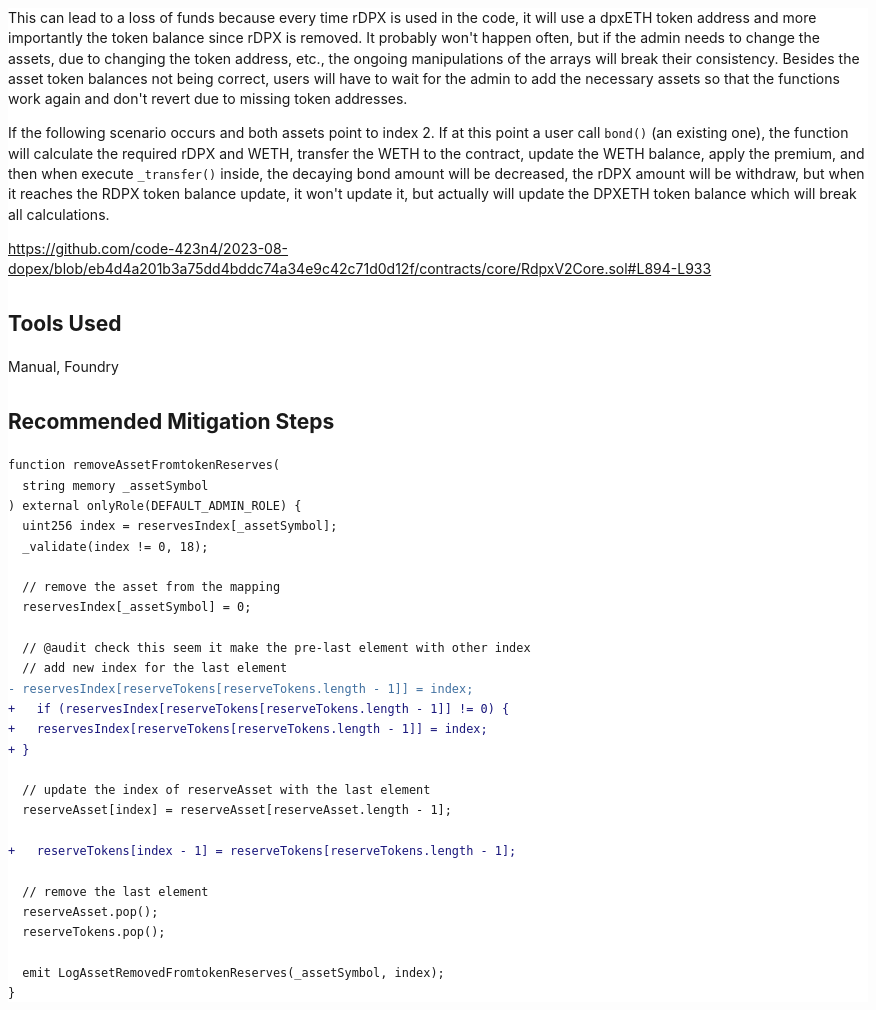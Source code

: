 This can lead to a loss of funds because every time rDPX is used in the code, it will use a dpxETH token address and more importantly the token balance since rDPX is removed. It probably won't happen often, but if the admin needs to change the assets, due to changing the token address, etc., the ongoing manipulations of the arrays will break their consistency. Besides the asset token balances not being correct, users will have to wait for the admin to add the necessary assets so that the functions work again and don't revert due to missing token addresses.

If the following scenario occurs and both assets point to index 2. If at this point a user call `bond()` (an existing one), the function will calculate the required rDPX and WETH, transfer the WETH to the contract, update the WETH balance, apply the premium, and then when execute `_transfer()` inside, the decaying bond amount will be decreased, the rDPX amount will be withdraw, but when it reaches the RDPX token balance update, it won't update it, but actually will update the DPXETH token balance which will break all calculations.

https://github.com/code-423n4/2023-08-dopex/blob/eb4d4a201b3a75dd4bddc74a34e9c42c71d0d12f/contracts/core/RdpxV2Core.sol#L894-L933

## Tools Used

Manual, Foundry

## Recommended Mitigation Steps

```diff
function removeAssetFromtokenReserves(
  string memory _assetSymbol
) external onlyRole(DEFAULT_ADMIN_ROLE) {
  uint256 index = reservesIndex[_assetSymbol];
  _validate(index != 0, 18);

  // remove the asset from the mapping
  reservesIndex[_assetSymbol] = 0;

  // @audit check this seem it make the pre-last element with other index
  // add new index for the last element
- reservesIndex[reserveTokens[reserveTokens.length - 1]] = index;
+	if (reservesIndex[reserveTokens[reserveTokens.length - 1]] != 0) {
+   reservesIndex[reserveTokens[reserveTokens.length - 1]] = index;
+ }

  // update the index of reserveAsset with the last element
  reserveAsset[index] = reserveAsset[reserveAsset.length - 1];

+	reserveTokens[index - 1] = reserveTokens[reserveTokens.length - 1];

  // remove the last element
  reserveAsset.pop();
  reserveTokens.pop();

  emit LogAssetRemovedFromtokenReserves(_assetSymbol, index);
}
```